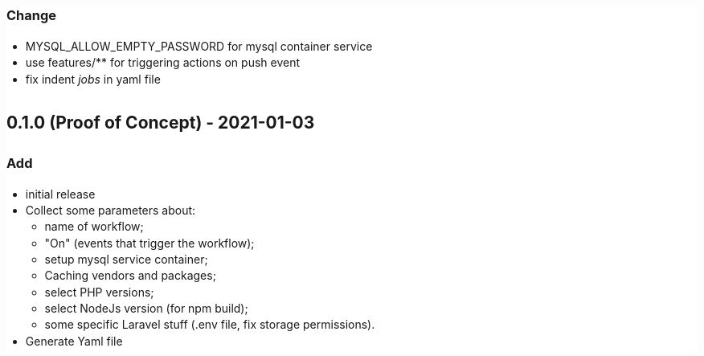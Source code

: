 ### Change
- MYSQL_ALLOW_EMPTY_PASSWORD for mysql container service
- use features/** for triggering actions on push event
- fix indent _jobs_ in yaml file

## 0.1.0 (Proof of Concept) - 2021-01-03

### Add
- initial release
- Collect some parameters about:
    - name of workflow;
    - "On" (events that trigger the workflow);
    - setup mysql service container;
    - Caching vendors and packages;
    - select PHP versions;
    - select NodeJs version (for npm build);
    - some specific Laravel stuff (.env file, fix storage permissions).
- Generate Yaml file
